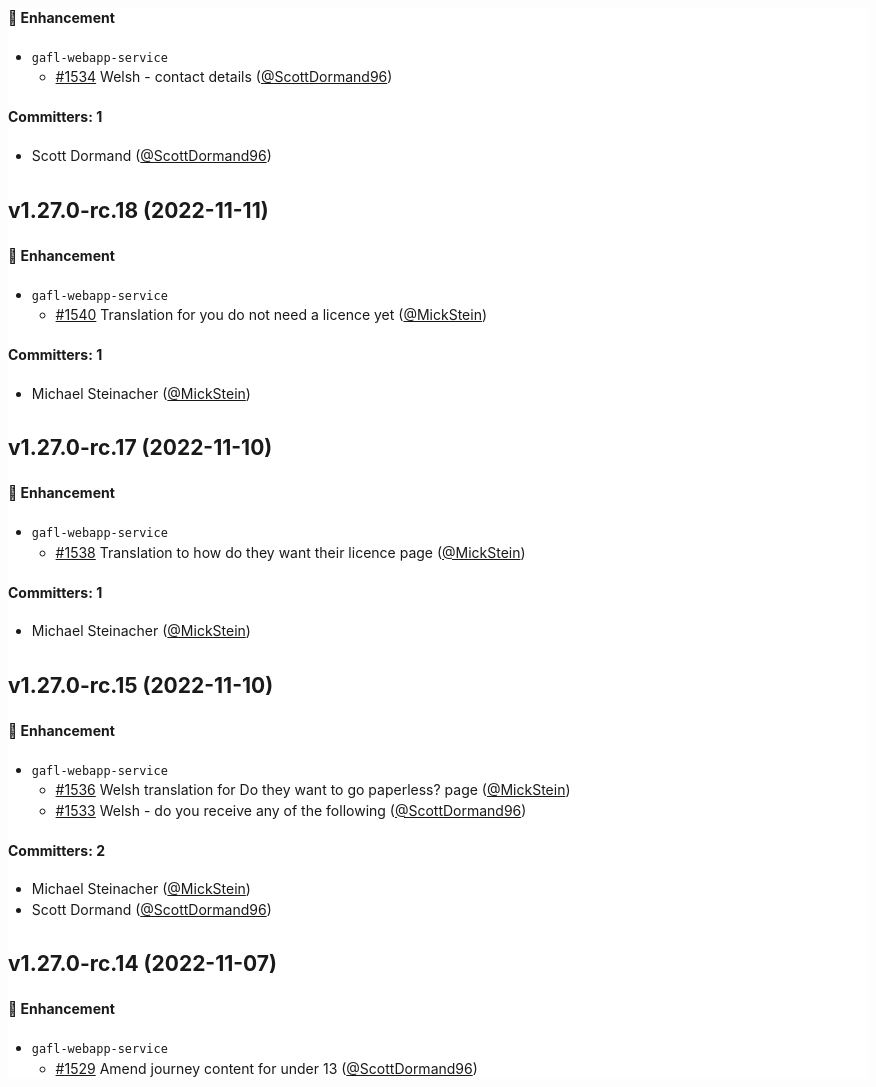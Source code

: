 #### :rocket: Enhancement
* `gafl-webapp-service`
  * [#1534](https://github.com/DEFRA/rod-licensing/pull/1534) Welsh - contact details ([@ScottDormand96](https://github.com/ScottDormand96))

#### Committers: 1
- Scott Dormand ([@ScottDormand96](https://github.com/ScottDormand96))

## v1.27.0-rc.18 (2022-11-11)

#### :rocket: Enhancement
* `gafl-webapp-service`
  * [#1540](https://github.com/DEFRA/rod-licensing/pull/1540) Translation for you do not need a licence yet ([@MickStein](https://github.com/MickStein))

#### Committers: 1
- Michael Steinacher ([@MickStein](https://github.com/MickStein))

## v1.27.0-rc.17 (2022-11-10)

#### :rocket: Enhancement
* `gafl-webapp-service`
  * [#1538](https://github.com/DEFRA/rod-licensing/pull/1538) Translation to how do they want their licence page ([@MickStein](https://github.com/MickStein))

#### Committers: 1
- Michael Steinacher ([@MickStein](https://github.com/MickStein))


## v1.27.0-rc.15 (2022-11-10)

#### :rocket: Enhancement
* `gafl-webapp-service`
  * [#1536](https://github.com/DEFRA/rod-licensing/pull/1536) Welsh translation for Do they want to go paperless? page ([@MickStein](https://github.com/MickStein))
  * [#1533](https://github.com/DEFRA/rod-licensing/pull/1533) Welsh - do you receive any of the following ([@ScottDormand96](https://github.com/ScottDormand96))

#### Committers: 2
- Michael Steinacher ([@MickStein](https://github.com/MickStein))
- Scott Dormand ([@ScottDormand96](https://github.com/ScottDormand96))

## v1.27.0-rc.14 (2022-11-07)

#### :rocket: Enhancement
* `gafl-webapp-service`
  * [#1529](https://github.com/DEFRA/rod-licensing/pull/1529) Amend journey content for under 13 ([@ScottDormand96](https://github.com/ScottDormand96))
